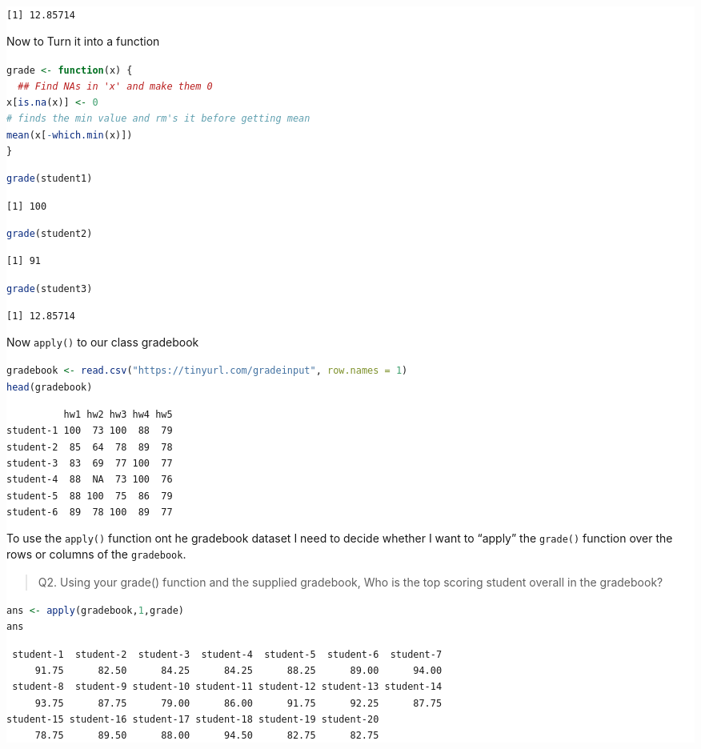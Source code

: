     [1] 12.85714

Now to Turn it into a function

``` r
grade <- function(x) {
  ## Find NAs in 'x' and make them 0
x[is.na(x)] <- 0 
# finds the min value and rm's it before getting mean
mean(x[-which.min(x)])
}
```

``` r
grade(student1)
```

    [1] 100

``` r
grade(student2)
```

    [1] 91

``` r
grade(student3)
```

    [1] 12.85714

Now `apply()` to our class gradebook

``` r
gradebook <- read.csv("https://tinyurl.com/gradeinput", row.names = 1)
head(gradebook)
```

              hw1 hw2 hw3 hw4 hw5
    student-1 100  73 100  88  79
    student-2  85  64  78  89  78
    student-3  83  69  77 100  77
    student-4  88  NA  73 100  76
    student-5  88 100  75  86  79
    student-6  89  78 100  89  77

To use the `apply()` function ont he gradebook dataset I need to decide
whether I want to “apply” the `grade()` function over the rows or
columns of the `gradebook`.

> Q2. Using your grade() function and the supplied gradebook, Who is the
> top scoring student overall in the gradebook?

``` r
ans <- apply(gradebook,1,grade)
ans
```

     student-1  student-2  student-3  student-4  student-5  student-6  student-7 
         91.75      82.50      84.25      84.25      88.25      89.00      94.00 
     student-8  student-9 student-10 student-11 student-12 student-13 student-14 
         93.75      87.75      79.00      86.00      91.75      92.25      87.75 
    student-15 student-16 student-17 student-18 student-19 student-20 
         78.75      89.50      88.00      94.50      82.75      82.75 
